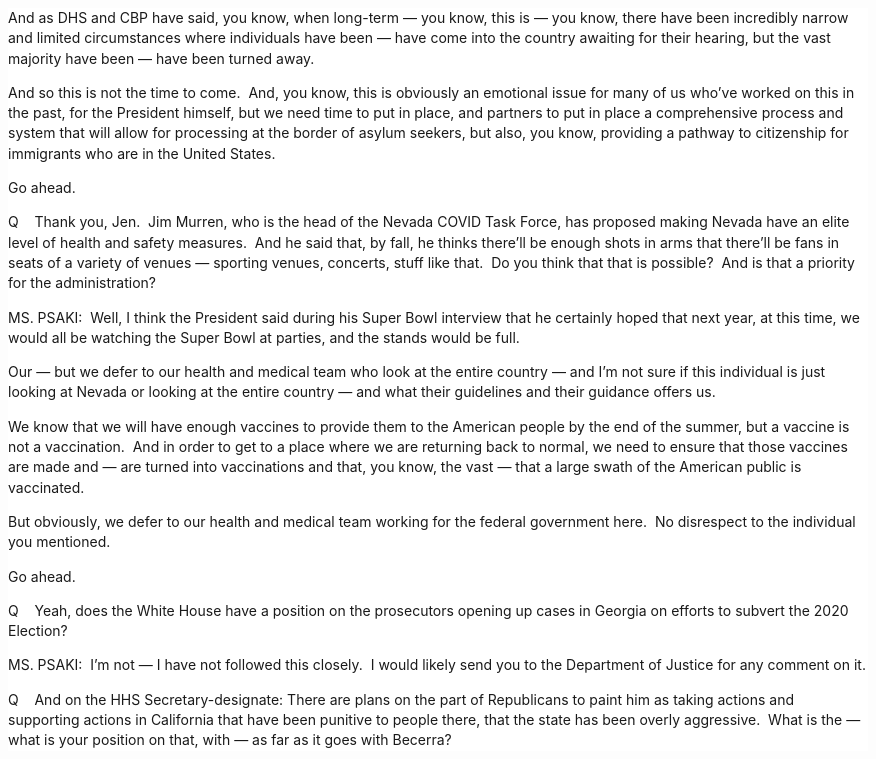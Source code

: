 And as DHS and CBP have said, you know, when long-term — you know, this
is — you know, there have been incredibly narrow and limited
circumstances where individuals have been — have come into the country
awaiting for their hearing, but the vast majority have been — have been
turned away. 

And so this is not the time to come.  And, you know, this is obviously
an emotional issue for many of us who’ve worked on this in the past, for
the President himself, but we need time to put in place, and partners to
put in place a comprehensive process and system that will allow for
processing at the border of asylum seekers, but also, you know,
providing a pathway to citizenship for immigrants who are in the United
States. 

Go ahead. 

Q    Thank you, Jen.  Jim Murren, who is the head of the Nevada COVID
Task Force, has proposed making Nevada have an elite level of health and
safety measures.  And he said that, by fall, he thinks there’ll be
enough shots in arms that there’ll be fans in seats of a variety of
venues — sporting venues, concerts, stuff like that.  Do you think that
that is possible?  And is that a priority for the administration?

MS. PSAKI:  Well, I think the President said during his Super Bowl
interview that he certainly hoped that next year, at this time, we would
all be watching the Super Bowl at parties, and the stands would be
full. 

Our — but we defer to our health and medical team who look at the entire
country — and I’m not sure if this individual is just looking at Nevada
or looking at the entire country — and what their guidelines and their
guidance offers us. 

We know that we will have enough vaccines to provide them to the
American people by the end of the summer, but a vaccine is not a
vaccination.  And in order to get to a place where we are returning back
to normal, we need to ensure that those vaccines are made and — are
turned into vaccinations and that, you know, the vast — that a large
swath of the American public is vaccinated.

But obviously, we defer to our health and medical team working for the
federal government here.  No disrespect to the individual you mentioned.

Go ahead.

Q    Yeah, does the White House have a position on the prosecutors
opening up cases in Georgia on efforts to subvert the 2020 Election?

MS. PSAKI:  I’m not — I have not followed this closely.  I would likely
send you to the Department of Justice for any comment on it.

Q    And on the HHS Secretary-designate: There are plans on the part of
Republicans to paint him as taking actions and supporting actions in
California that have been punitive to people there, that the state has
been overly aggressive.  What is the — what is your position on that,
with — as far as it goes with Becerra?
